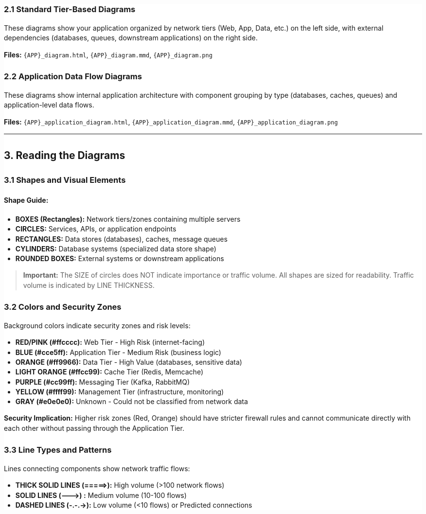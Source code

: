 ### 2.1 Standard Tier-Based Diagrams

These diagrams show your application organized by network tiers (Web, App, Data, etc.) on the left side, with external dependencies (databases, queues, downstream applications) on the right side.

**Files:** `{APP}_diagram.html`, `{APP}_diagram.mmd`, `{APP}_diagram.png`

### 2.2 Application Data Flow Diagrams

These diagrams show internal application architecture with component grouping by type (databases, caches, queues) and application-level data flows.

**Files:** `{APP}_application_diagram.html`, `{APP}_application_diagram.mmd`, `{APP}_application_diagram.png`

---

## 3. Reading the Diagrams

### 3.1 Shapes and Visual Elements

#### Shape Guide:

- **BOXES (Rectangles):** Network tiers/zones containing multiple servers
- **CIRCLES:** Services, APIs, or application endpoints
- **RECTANGLES:** Data stores (databases), caches, message queues
- **CYLINDERS:** Database systems (specialized data store shape)
- **ROUNDED BOXES:** External systems or downstream applications

> **Important:** The SIZE of circles does NOT indicate importance or traffic volume. All shapes are sized for readability. Traffic volume is indicated by LINE THICKNESS.

### 3.2 Colors and Security Zones

Background colors indicate security zones and risk levels:

- **RED/PINK (#ffcccc):** Web Tier - High Risk (internet-facing)
- **BLUE (#cce5ff):** Application Tier - Medium Risk (business logic)
- **ORANGE (#ff9966):** Data Tier - High Value (databases, sensitive data)
- **LIGHT ORANGE (#ffcc99):** Cache Tier (Redis, Memcache)
- **PURPLE (#cc99ff):** Messaging Tier (Kafka, RabbitMQ)
- **YELLOW (#ffff99):** Management Tier (infrastructure, monitoring)
- **GRAY (#e0e0e0):** Unknown - Could not be classified from network data

**Security Implication:** Higher risk zones (Red, Orange) should have stricter firewall rules and cannot communicate directly with each other without passing through the Application Tier.

### 3.3 Line Types and Patterns

Lines connecting components show network traffic flows:

- **THICK SOLID LINES (=====>):** High volume (>100 network flows)
- **SOLID LINES (--->) :** Medium volume (10-100 flows)
- **DASHED LINES (-.-.->):** Low volume (<10 flows) or Predicted connections
